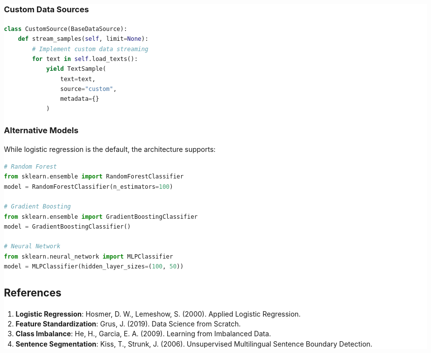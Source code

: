 ### Custom Data Sources

```python
class CustomSource(BaseDataSource):
    def stream_samples(self, limit=None):
        # Implement custom data streaming
        for text in self.load_texts():
            yield TextSample(
                text=text,
                source="custom",
                metadata={}
            )
```

### Alternative Models

While logistic regression is the default, the architecture supports:

```python
# Random Forest
from sklearn.ensemble import RandomForestClassifier
model = RandomForestClassifier(n_estimators=100)

# Gradient Boosting
from sklearn.ensemble import GradientBoostingClassifier
model = GradientBoostingClassifier()

# Neural Network
from sklearn.neural_network import MLPClassifier
model = MLPClassifier(hidden_layer_sizes=(100, 50))
```

## References

1. **Logistic Regression**: Hosmer, D. W., Lemeshow, S. (2000). Applied Logistic Regression.
2. **Feature Standardization**: Grus, J. (2019). Data Science from Scratch.
3. **Class Imbalance**: He, H., Garcia, E. A. (2009). Learning from Imbalanced Data.
4. **Sentence Segmentation**: Kiss, T., Strunk, J. (2006). Unsupervised Multilingual Sentence Boundary Detection.
